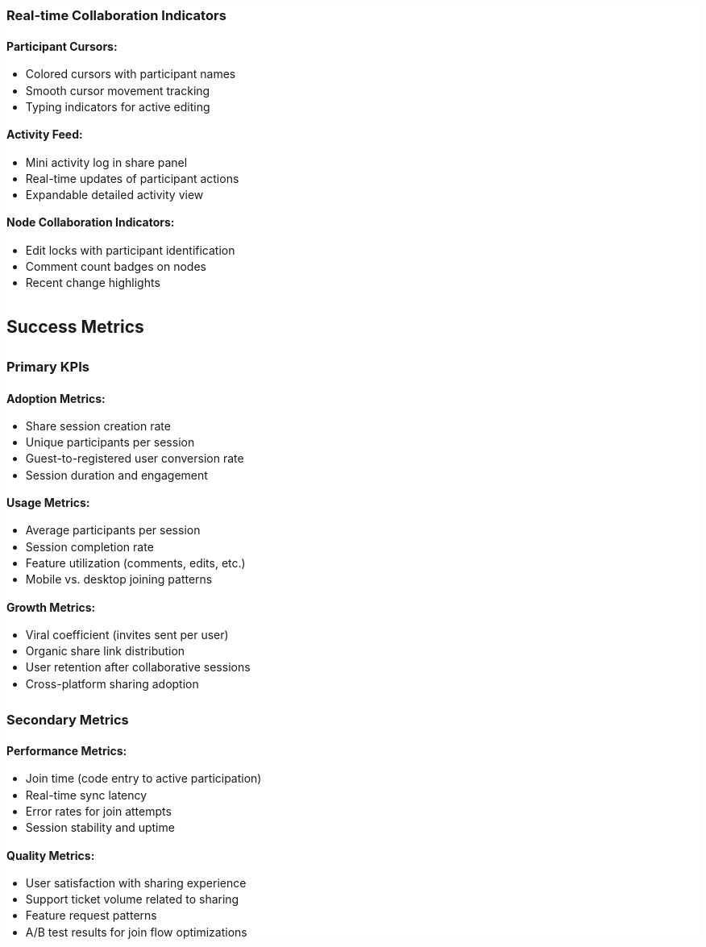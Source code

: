### Real-time Collaboration Indicators

**Participant Cursors:**
- Colored cursors with participant names
- Smooth cursor movement tracking
- Typing indicators for active editing

**Activity Feed:**
- Mini activity log in share panel
- Real-time updates of participant actions
- Expandable detailed activity view

**Node Collaboration Indicators:**
- Edit locks with participant identification
- Comment count badges on nodes
- Recent change highlights

## Success Metrics

### Primary KPIs

**Adoption Metrics:**
- Share session creation rate
- Unique participants per session
- Guest-to-registered user conversion rate
- Session duration and engagement

**Usage Metrics:**
- Average participants per session
- Session completion rate
- Feature utilization (comments, edits, etc.)
- Mobile vs. desktop joining patterns

**Growth Metrics:**
- Viral coefficient (invites sent per user)
- Organic share link distribution
- User retention after collaborative sessions
- Cross-platform sharing adoption

### Secondary Metrics

**Performance Metrics:**
- Join time (code entry to active participation)
- Real-time sync latency
- Error rates for join attempts
- Session stability and uptime

**Quality Metrics:**
- User satisfaction with sharing experience
- Support ticket volume related to sharing
- Feature request patterns
- A/B test results for join flow optimizations
